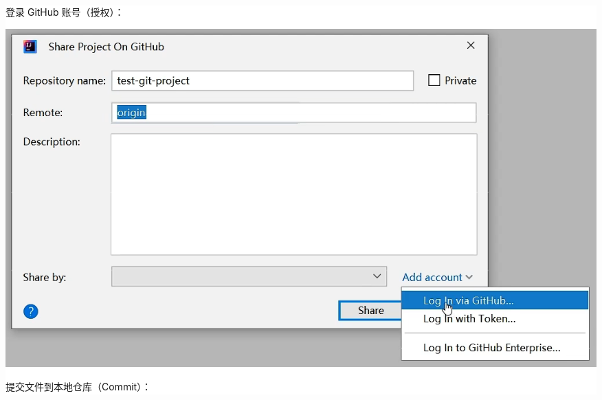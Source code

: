 
登录 GitHub 账号（授权）：

![image-20230414160601082](Git.assets/image-20230414160601082.png)

提交文件到本地仓库（Commit）：
